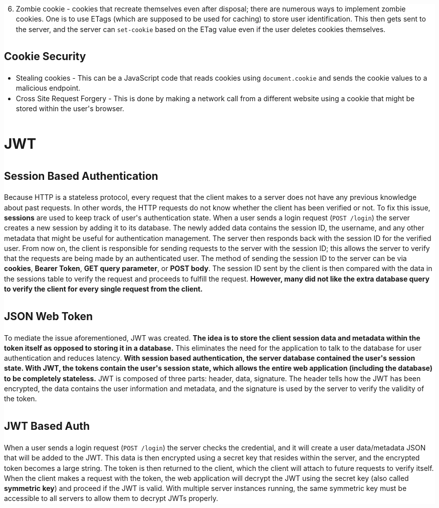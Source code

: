 6. Zombie cookie - cookies that recreate themselves even after disposal; there are numerous ways to implement zombie cookies. One is to use ETags (which are supposed to be used for caching) to store user identification. This then gets sent to the server, and the server can `set-cookie` based on the ETag value even if the user deletes cookies themselves.

## Cookie Security
* Stealing cookies - This can be a JavaScript code that reads cookies using `document.cookie` and sends the cookie values to a malicious endpoint.
* Cross Site Request Forgery - This is done by making a network call from a different website using a cookie that might be stored within the user's browser.


# JWT
## Session Based Authentication
Because HTTP is a stateless protocol, every request that the client makes to a server does not have any previous knowledge about past requests. In other words, the HTTP requests do not know whether the client has been verified or not. To fix this issue, **sessions** are used to keep track of user's authentication state. When a user sends a login request (`POST /login`) the server creates a new session by adding it to its database. The newly added data contains the session ID, the username, and any other metadata that might be useful for authentication management. The server then responds back with the session ID for the verified user. From now on, the client is responsible for sending requests to the server with the session ID; this allows the server to verify that the requests are being made by an authenticated user. The method of sending the session ID to the server can be via **cookies**, **Bearer Token**, **GET query parameter**,  or **POST body**. The session ID sent by the client is then compared with the data in the sessions table to verify the request and proceeds to fulfill the request. **However, many did not like the extra database query to verify the client for every single request from the client.** 

## JSON Web Token
To mediate the issue aforementioned, JWT was created. **The idea is to store the client session data and metadata within the token itself as opposed to storing it in a database.** This eliminates the need for the application to talk to the database for user authentication and reduces latency. **With session based authentication, the server database contained the user's session state. With JWT, the tokens contain the user's session state, which allows the entire web application (including the database) to be completely stateless.** JWT is composed of three parts: header, data, signature. The header tells how the JWT has been encrypted, the data contains the user information and metadata, and the signature is used by the server to verify the validity of the token. 

## JWT Based Auth
When a user sends a login request (`POST /login`) the server checks the credential, and it will create a user data/metadata JSON that will be added to the JWT. This data is then encrypted using a secret key that resides within the server, and the encrypted token becomes a large string. The token is then returned to the client, which the client will attach to future requests to verify itself. When the client makes a request with the token, the web application will decrypt the JWT using the secret key (also called **symmetric key**) and proceed if the JWT is valid. With multiple server instances running, the same symmetric key must be accessible to all servers to allow them to decrypt JWTs properly.

